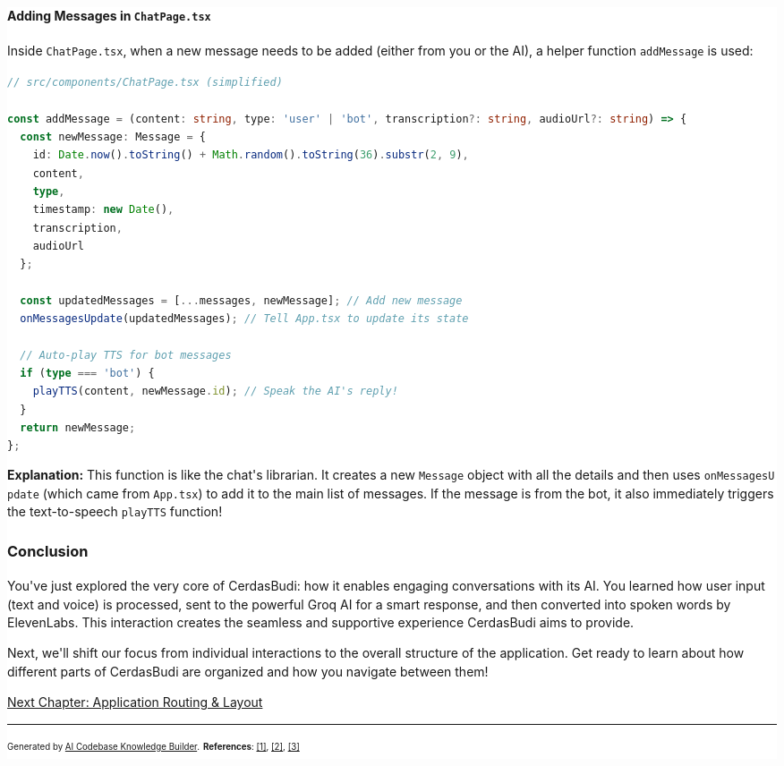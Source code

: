 #### Adding Messages in `ChatPage.tsx`

Inside `ChatPage.tsx`, when a new message needs to be added (either from you or the AI), a helper function `addMessage` is used:

```typescript
// src/components/ChatPage.tsx (simplified)

const addMessage = (content: string, type: 'user' | 'bot', transcription?: string, audioUrl?: string) => {
  const newMessage: Message = {
    id: Date.now().toString() + Math.random().toString(36).substr(2, 9),
    content,
    type,
    timestamp: new Date(),
    transcription,
    audioUrl
  };

  const updatedMessages = [...messages, newMessage]; // Add new message
  onMessagesUpdate(updatedMessages); // Tell App.tsx to update its state

  // Auto-play TTS for bot messages
  if (type === 'bot') {
    playTTS(content, newMessage.id); // Speak the AI's reply!
  }
  return newMessage;
};
```

**Explanation:**
This function is like the chat's librarian. It creates a new `Message` object with all the details and then uses `onMessagesUpdate` (which came from `App.tsx`) to add it to the main list of messages. If the message is from the bot, it also immediately triggers the text-to-speech `playTTS` function!

### Conclusion

You've just explored the very core of CerdasBudi: how it enables engaging conversations with its AI. You learned how user input (text and voice) is processed, sent to the powerful Groq AI for a smart response, and then converted into spoken words by ElevenLabs. This interaction creates the seamless and supportive experience CerdasBudi aims to provide.

Next, we'll shift our focus from individual interactions to the overall structure of the application. Get ready to learn about how different parts of CerdasBudi are organized and how you navigate between them!

[Next Chapter: Application Routing & Layout](02_application_routing___layout_.md)

---

<sub><sup>Generated by [AI Codebase Knowledge Builder](https://github.com/The-Pocket/Tutorial-Codebase-Knowledge).</sup></sub> <sub><sup>**References**: [[1]](https://github.com/dandidandilll/cerdasbudi/blob/83bdae60d276e4ff7b5a2816de9d915f06e6666b/.env), [[2]](https://github.com/dandidandilll/cerdasbudi/blob/83bdae60d276e4ff7b5a2816de9d915f06e6666b/src/ChatApp.tsx), [[3]](https://github.com/dandidandilll/cerdasbudi/blob/83bdae60d276e4ff7b5a2816de9d915f06e6666b/src/components/ChatPage.tsx)</sup></sub>
